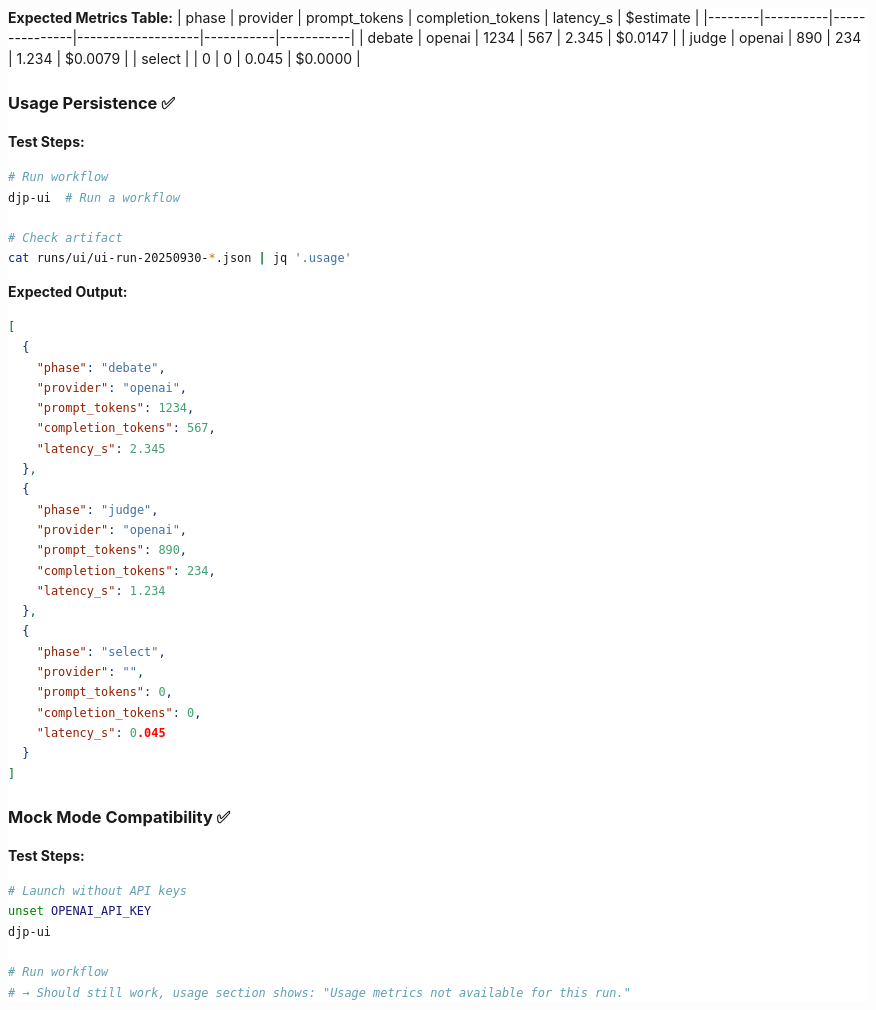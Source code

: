 **Expected Metrics Table:**
| phase  | provider | prompt_tokens | completion_tokens | latency_s | $estimate |
|--------|----------|---------------|-------------------|-----------|-----------|
| debate | openai   | 1234          | 567               | 2.345     | $0.0147   |
| judge  | openai   | 890           | 234               | 1.234     | $0.0079   |
| select |          | 0             | 0                 | 0.045     | $0.0000   |

### Usage Persistence ✅

**Test Steps:**
```bash
# Run workflow
djp-ui  # Run a workflow

# Check artifact
cat runs/ui/ui-run-20250930-*.json | jq '.usage'
```

**Expected Output:**
```json
[
  {
    "phase": "debate",
    "provider": "openai",
    "prompt_tokens": 1234,
    "completion_tokens": 567,
    "latency_s": 2.345
  },
  {
    "phase": "judge",
    "provider": "openai",
    "prompt_tokens": 890,
    "completion_tokens": 234,
    "latency_s": 1.234
  },
  {
    "phase": "select",
    "provider": "",
    "prompt_tokens": 0,
    "completion_tokens": 0,
    "latency_s": 0.045
  }
]
```

### Mock Mode Compatibility ✅

**Test Steps:**
```bash
# Launch without API keys
unset OPENAI_API_KEY
djp-ui

# Run workflow
# → Should still work, usage section shows: "Usage metrics not available for this run."
```
